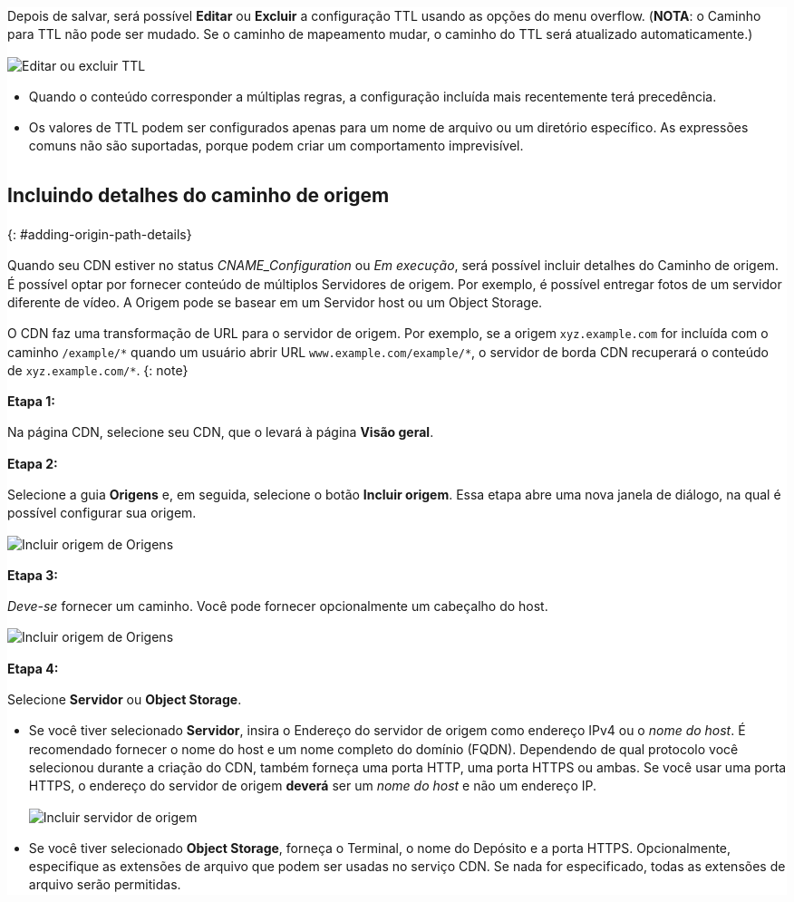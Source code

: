 Depois de salvar, será possível **Editar** ou **Excluir** a configuração TTL usando as opções do menu overflow. (**NOTA**: o Caminho para TTL não pode ser mudado. Se o caminho de mapeamento mudar, o caminho do TTL será atualizado automaticamente.)

  ![Editar ou excluir TTL](images/edit-delete-ttl-setting.png)  

  * Quando o conteúdo corresponder a múltiplas regras, a configuração incluída mais recentemente terá precedência.

  * Os valores de TTL podem ser configurados apenas para um nome de arquivo ou um diretório específico. As expressões comuns não são suportadas, porque podem criar um comportamento imprevisível.

## Incluindo detalhes do caminho de origem
{: #adding-origin-path-details}

Quando seu CDN estiver no status *CNAME_Configuration* ou *Em execução*, será possível incluir detalhes do Caminho de origem. É possível optar por fornecer conteúdo de múltiplos Servidores de origem. Por exemplo, é possível entregar fotos de um servidor diferente de vídeo. A Origem pode se basear em um Servidor host ou um Object Storage.

O CDN faz uma transformação de URL para o servidor de origem. Por exemplo, se a origem `xyz.example.com` for incluída com o caminho `/example/*` quando um usuário abrir URL `www.example.com/example/*`, o servidor de borda CDN recuperará o conteúdo de `xyz.example.com/*`.
{: note}

**Etapa 1:**

Na página CDN, selecione seu CDN, que o levará à página **Visão geral**.  

**Etapa 2:**

Selecione a guia **Origens** e, em seguida, selecione o botão **Incluir origem**. Essa etapa abre uma nova janela de diálogo, na qual é possível configurar sua origem.  

   ![Incluir origem de Origens](images/add-origins.png)

**Etapa 3:**

*Deve-se* fornecer um caminho. Você pode fornecer opcionalmente um cabeçalho do host.  

   ![Incluir origem de Origens](images/add-origin-path.png)

**Etapa 4:**

Selecione **Servidor** ou **Object Storage**.

  * Se você tiver selecionado **Servidor**, insira o Endereço do servidor de origem como endereço IPv4 ou o _nome do host_. É recomendado fornecer o nome do host e um nome completo do domínio (FQDN). Dependendo de qual protocolo você selecionou durante a criação do CDN, também forneça uma porta HTTP, uma porta HTTPS ou ambas. Se você usar uma porta HTTPS, o endereço do servidor de origem **deverá** ser um _nome do host_ e não um endereço IP.

       ![Incluir servidor de origem](images/add-origin-server-default.png)

  * Se você tiver selecionado **Object Storage**, forneça o Terminal, o nome do Depósito e a porta HTTPS. Opcionalmente, especifique as extensões de arquivo que podem ser usadas no serviço CDN. Se nada for especificado, todas as extensões de arquivo serão permitidas.
